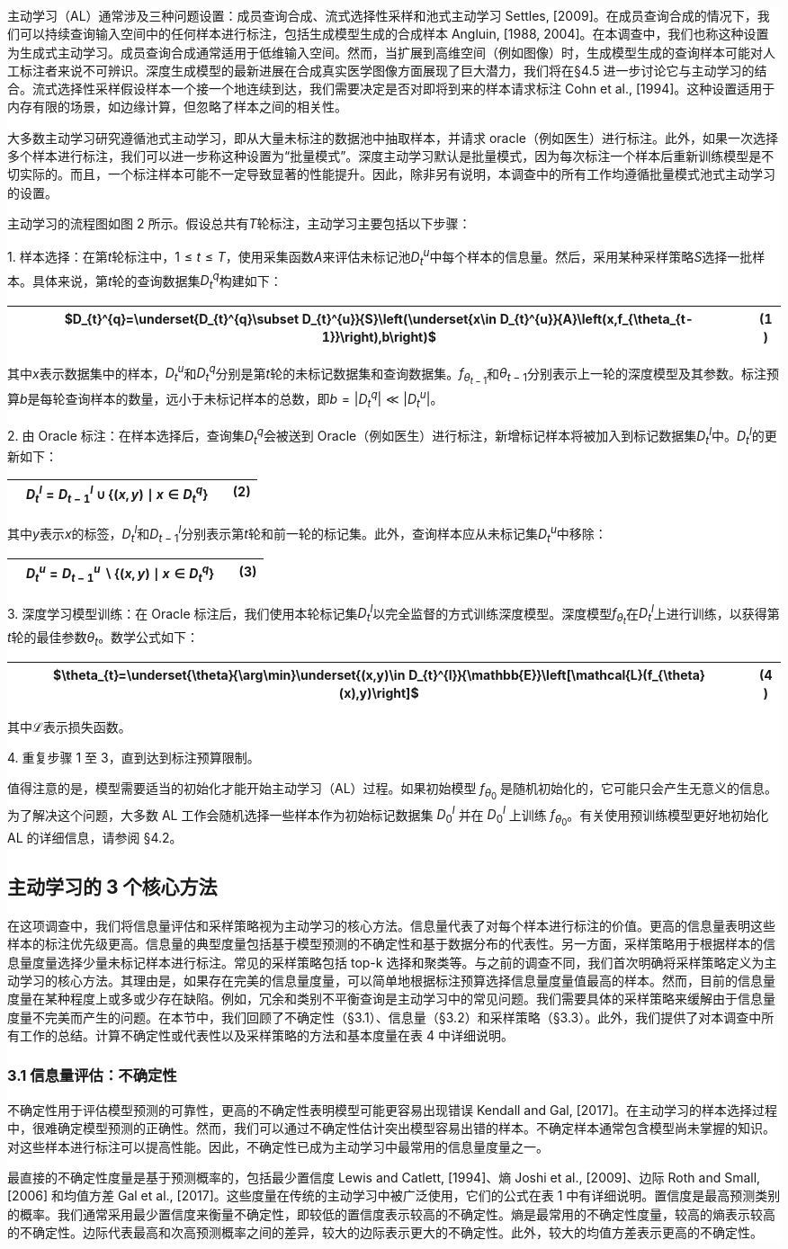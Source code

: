 主动学习（AL）通常涉及三种问题设置：成员查询合成、流式选择性采样和池式主动学习 Settles, [2009]。在成员查询合成的情况下，我们可以持续查询输入空间中的任何样本进行标注，包括生成模型生成的合成样本 Angluin, [1988, 2004]。在本调查中，我们也称这种设置为生成式主动学习。成员查询合成通常适用于低维输入空间。然而，当扩展到高维空间（例如图像）时，生成模型生成的查询样本可能对人工标注者来说不可辨识。深度生成模型的最新进展在合成真实医学图像方面展现了巨大潜力，我们将在§4.5 进一步讨论它与主动学习的结合。流式选择性采样假设样本一个接一个地连续到达，我们需要决定是否对即将到来的样本请求标注 Cohn et al., [1994]。这种设置适用于内存有限的场景，如边缘计算，但忽略了样本之间的相关性。

大多数主动学习研究遵循池式主动学习，即从大量未标注的数据池中抽取样本，并请求 oracle（例如医生）进行标注。此外，如果一次选择多个样本进行标注，我们可以进一步称这种设置为“批量模式”。深度主动学习默认是批量模式，因为每次标注一个样本后重新训练模型是不切实际的。而且，一个标注样本可能不一定导致显著的性能提升。因此，除非另有说明，本调查中的所有工作均遵循批量模式池式主动学习的设置。

主动学习的流程图如图 2 所示。假设总共有$T$轮标注，主动学习主要包括以下步骤：

1\. 样本选择：在第$t$轮标注中，$1\leq t\leq T$，使用采集函数$A$来评估未标记池$D_{t}^{u}$中每个样本的信息量。然后，采用某种采样策略$S$选择一批样本。具体来说，第$t$轮的查询数据集$D_{t}^{q}$构建如下：

|  | $D_{t}^{q}=\underset{D_{t}^{q}\subset D_{t}^{u}}{S}\left(\underset{x\in D_{t}^{u}}{A}\left(x,f_{\theta_{t-1}}\right),b\right)$ |  | (1) |
| --- | --- | --- | --- |

其中$x$表示数据集中的样本，$D_{t}^{u}$和$D_{t}^{q}$分别是第$t$轮的未标记数据集和查询数据集。$f_{\theta_{t-1}}$和$\theta_{t-1}$分别表示上一轮的深度模型及其参数。标注预算$b$是每轮查询样本的数量，远小于未标记样本的总数，即$b=|D_{t}^{q}|\ll|D_{t}^{u}|$。

2\. 由 Oracle 标注：在样本选择后，查询集$D_{t}^{q}$会被送到 Oracle（例如医生）进行标注，新增标记样本将被加入到标记数据集$D_{t}^{l}$中。$D_{t}^{l}$的更新如下：

|  | $D_{t}^{l}=D_{t-1}^{l}\cup\{(x,y)\mid x\in D_{t}^{q}\}$ |  | (2) |
| --- | --- | --- | --- |

其中$y$表示$x$的标签，$D_{t}^{l}$和$D_{t-1}^{l}$分别表示第$t$轮和前一轮的标记集。此外，查询样本应从未标记集$D_{t}^{u}$中移除：

|  | $D_{t}^{u}=D_{t-1}^{u}\backslash\{(x,y)\mid x\in D_{t}^{q}\}$ |  | (3) |
| --- | --- | --- | --- |

3\. 深度学习模型训练：在 Oracle 标注后，我们使用本轮标记集$D_{t}^{l}$以完全监督的方式训练深度模型。深度模型$f_{\theta_{t}}$在$D_{t}^{l}$上进行训练，以获得第$t$轮的最佳参数$\theta_{t}$。数学公式如下：

|  | $\theta_{t}=\underset{\theta}{\arg\min}\underset{(x,y)\in D_{t}^{l}}{\mathbb{E}}\left[\mathcal{L}(f_{\theta}(x),y)\right]$ |  | (4) |
| --- | --- | --- | --- |

其中$\mathcal{L}$表示损失函数。

4\. 重复步骤 1 至 3，直到达到标注预算限制。

值得注意的是，模型需要适当的初始化才能开始主动学习（AL）过程。如果初始模型 $f_{\theta_{0}}$ 是随机初始化的，它可能只会产生无意义的信息。为了解决这个问题，大多数 AL 工作会随机选择一些样本作为初始标记数据集 $D_{0}^{l}$ 并在 $D_{0}^{l}$ 上训练 $f_{\theta_{0}}$。有关使用预训练模型更好地初始化 AL 的详细信息，请参阅 §4.2。

## 主动学习的 3 个核心方法

在这项调查中，我们将信息量评估和采样策略视为主动学习的核心方法。信息量代表了对每个样本进行标注的价值。更高的信息量表明这些样本的标注优先级更高。信息量的典型度量包括基于模型预测的不确定性和基于数据分布的代表性。另一方面，采样策略用于根据样本的信息量度量选择少量未标记样本进行标注。常见的采样策略包括 top-k 选择和聚类等。与之前的调查不同，我们首次明确将采样策略定义为主动学习的核心方法。其理由是，如果存在完美的信息量度量，可以简单地根据标注预算选择信息量度量值最高的样本。然而，目前的信息量度量在某种程度上或多或少存在缺陷。例如，冗余和类别不平衡查询是主动学习中的常见问题。我们需要具体的采样策略来缓解由于信息量度量不完美而产生的问题。在本节中，我们回顾了不确定性（§3.1）、信息量（§3.2）和采样策略（§3.3）。此外，我们提供了对本调查中所有工作的总结。计算不确定性或代表性以及采样策略的方法和基本度量在表 4 中详细说明。

### 3.1 信息量评估：不确定性

不确定性用于评估模型预测的可靠性，更高的不确定性表明模型可能更容易出现错误 Kendall and Gal, [2017]。在主动学习的样本选择过程中，很难确定模型预测的正确性。然而，我们可以通过不确定性估计突出模型容易出错的样本。不确定样本通常包含模型尚未掌握的知识。对这些样本进行标注可以提高性能。因此，不确定性已成为主动学习中最常用的信息量度量之一。

最直接的不确定性度量是基于预测概率的，包括最少置信度 Lewis and Catlett, [1994]、熵 Joshi et al., [2009]、边际 Roth and Small, [2006] 和均值方差 Gal et al., [2017]。这些度量在传统的主动学习中被广泛使用，它们的公式在表 1 中有详细说明。置信度是最高预测类别的概率。我们通常采用最少置信度来衡量不确定性，即较低的置信度表示较高的不确定性。熵是最常用的不确定性度量，较高的熵表示较高的不确定性。边际代表最高和次高预测概率之间的差异，较大的边际表示更大的不确定性。此外，较大的均值方差表示更高的不确定性。
